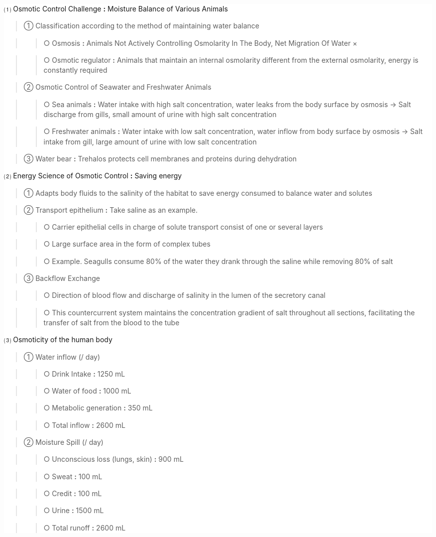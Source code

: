 ⑴ Osmotic Control Challenge **:** Moisture Balance of Various Animals

> ① Classification according to the method of maintaining water balance

>> ○ Osmosis **:** Animals Not Actively Controlling Osmolarity In The Body, Net Migration Of Water ×

>> ○ Osmotic regulator **:** Animals that maintain an internal osmolarity different from the external osmolarity, energy is constantly required

> ② Osmotic Control of Seawater and Freshwater Animals

>> ○ Sea animals **:** Water intake with high salt concentration, water leaks from the body surface by osmosis → Salt discharge from gills, small amount of urine with high salt concentration

>> ○ Freshwater animals **:** Water intake with low salt concentration, water inflow from body surface by osmosis → Salt intake from gill, large amount of urine with low salt concentration

> ③ Water bear **:** Trehalos protects cell membranes and proteins during dehydration

⑵ Energy Science of Osmotic Control **:** Saving energy

> ① Adapts body fluids to the salinity of the habitat to save energy consumed to balance water and solutes

> ② Transport epithelium **:** Take saline as an example.

>> ○ Carrier epithelial cells in charge of solute transport consist of one or several layers

>> ○ Large surface area in the form of complex tubes

>> ○ Example. Seagulls consume 80% of the water they drank through the saline while removing 80% of salt

> ③ Backflow Exchange

>> ○ Direction of blood flow and discharge of salinity in the lumen of the secretory canal

>> ○ This countercurrent system maintains the concentration gradient of salt throughout all sections, facilitating the transfer of salt from the blood to the tube

⑶ Osmoticity of the human body

> ① Water inflow (/ day)

>> ○ Drink Intake **:** 1250 mL

>> ○ Water of food **:** 1000 mL

>> ○ Metabolic generation **:** 350 mL

>> ○ Total inflow **:** 2600 mL

> ② Moisture Spill (/ day)

>> ○ Unconscious loss (lungs, skin) **:** 900 mL

>> ○ Sweat **:** 100 mL

>> ○ Credit **:** 100 mL

>> ○ Urine **:** 1500 mL

>> ○ Total runoff **:** 2600 mL
